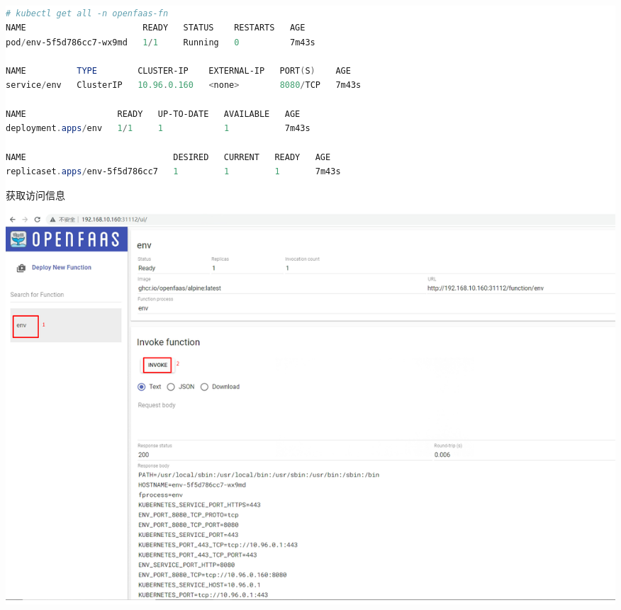 



~~~powershell
# kubectl get all -n openfaas-fn
NAME                       READY   STATUS    RESTARTS   AGE
pod/env-5f5d786cc7-wx9md   1/1     Running   0          7m43s

NAME          TYPE        CLUSTER-IP    EXTERNAL-IP   PORT(S)    AGE
service/env   ClusterIP   10.96.0.160   <none>        8080/TCP   7m43s

NAME                  READY   UP-TO-DATE   AVAILABLE   AGE
deployment.apps/env   1/1     1            1           7m43s

NAME                             DESIRED   CURRENT   READY   AGE
replicaset.apps/env-5f5d786cc7   1         1         1       7m43s
~~~



获取访问信息

![image-20221124114506374](../../img/kubernetes/kubernetes_openfass/image-20221124114506374.png)





